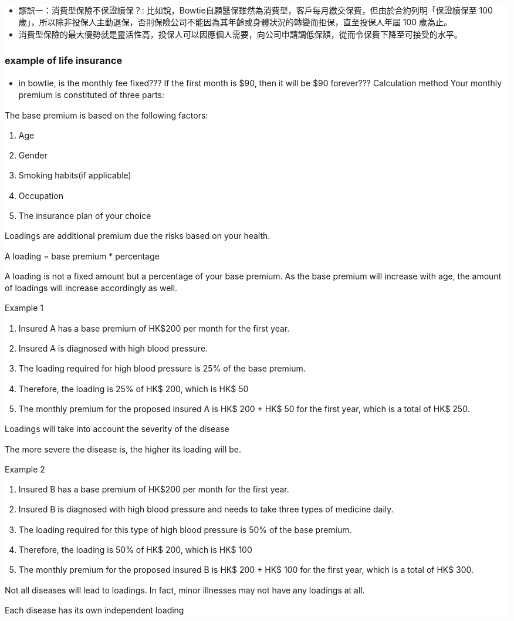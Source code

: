 - 謬誤一：消費型保險不保證續保？: 比如說，Bowtie自願醫保雖然為消費型，客戶每月繳交保費，但由於合約列明「保證續保至 100 歲」，所以除非投保人主動退保，否則保險公司不能因為其年齡或身體狀況的轉變而拒保，直至投保人年屆 100 歲為止。 
- 消費型保險的最大優勢就是靈活性高，投保人可以因應個人需要，向公司申請調低保額，從而令保費下降至可接受的水平。


### example of life insurance
- in bowtie, is the monthly fee fixed??? If the first month is $90, then it will be $90 forever???
Calculation method
Your monthly premium is constituted of three parts:

The base premium is based on the following factors:

1. Age

2. Gender

3. Smoking habits(if applicable)

4. Occupation

5. The insurance plan of your choice

Loadings are additional premium due the risks based on your health.

A loading = base premium * percentage

A loading is not a fixed amount but a percentage of your base premium. As the base premium will increase with age, the amount of loadings will increase accordingly as well.

Example 1

1. Insured A has a base premium of HK$200 per month for the first year.

2. Insured A is diagnosed with high blood pressure.

3. The loading required for high blood pressure is 25% of the base premium.

4. Therefore, the loading is 25% of HK$ 200, which is HK$ 50

5. The monthly premium for the proposed insured A is HK$ 200 + HK$ 50 for the first year, which is a total of HK$ 250.

Loadings will take into account the severity of the disease

The more severe the disease is, the higher its loading will be.

Example 2

1. Insured B has a base premium of HK$200 per month for the first year.

2. Insured B is diagnosed with high blood pressure and needs to take three types of medicine daily.

3. The loading required for this type of high blood pressure is 50% of the base premium.

4. Therefore, the loading is 50% of HK$ 200, which is HK$ 100

5. The monthly premium for the proposed insured B is HK$ 200 + HK$ 100 for the first year, which is a total of HK$ 300.

Not all diseases will lead to loadings. In fact, minor illnesses may not have any loadings at all.

Each disease has its own independent loading
